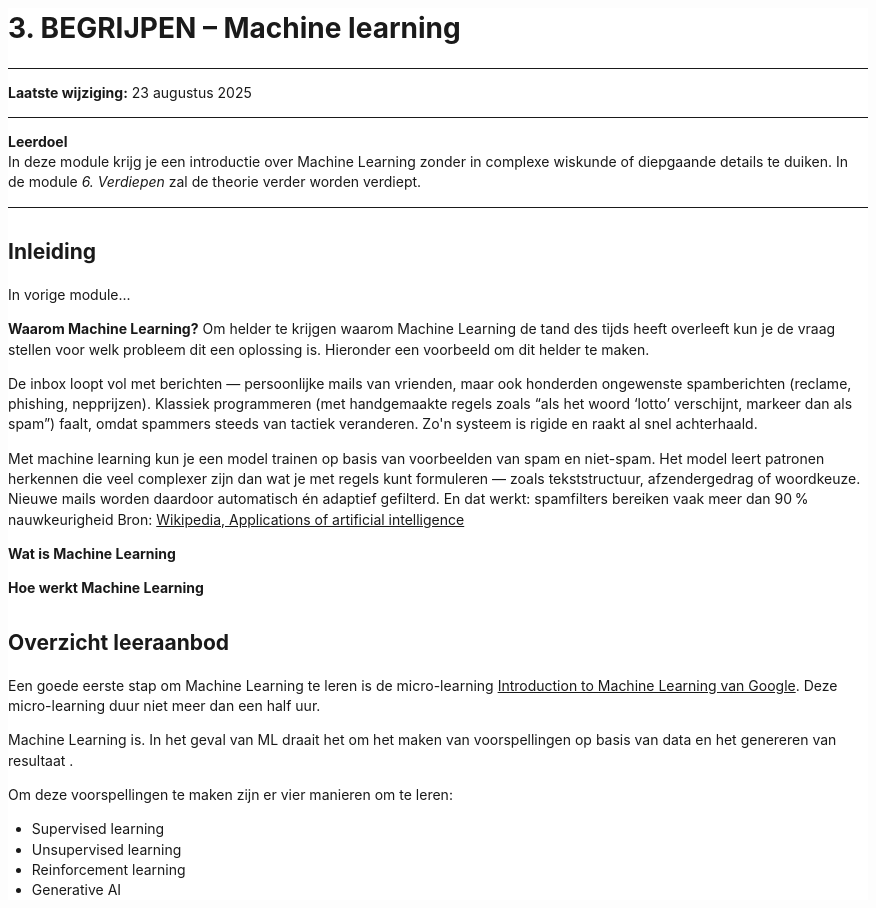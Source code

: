 # 3. BEGRIJPEN – Machine learning

---

**Laatste wijziging:** 23 augustus 2025

---

**Leerdoel**  
In deze module krijg je een introductie over Machine Learning zonder in complexe wiskunde of diepgaande details te duiken. In de module _6. Verdiepen_ zal de theorie verder worden verdiept.

---
## Inleiding
In vorige module...



**Waarom Machine Learning?**
Om helder te krijgen waarom Machine Learning de tand des tijds heeft overleeft kun je de vraag stellen voor welk probleem dit een oplossing is. 
Hieronder een voorbeeld om dit helder te maken.

De inbox loopt vol met berichten — persoonlijke mails van vrienden, maar ook honderden ongewenste spamberichten (reclame, phishing, nepprijzen). Klassiek programmeren (met handgemaakte regels zoals “als het woord ‘lotto’ verschijnt, markeer dan als spam”) faalt, omdat spammers steeds van tactiek veranderen. Zo'n systeem is rigide en raakt al snel achterhaald.

Met machine learning kun je een model trainen op basis van voorbeelden van spam en niet-spam. Het model leert patronen herkennen die veel complexer zijn dan wat je met regels kunt formuleren — zoals tekststructuur, afzendergedrag of woordkeuze. Nieuwe mails worden daardoor automatisch én adaptief gefilterd.
En dat werkt: spamfilters bereiken vaak meer dan 90 % nauwkeurigheid
Bron: [Wikipedia, Applications of artificial intelligence](https://en.wikipedia.org/wiki/Applications_of_artificial_intelligence?utm_source=chatgpt.com)

**Wat is Machine Learning**


**Hoe werkt Machine Learning**
## Overzicht leeraanbod


Een goede eerste stap om Machine Learning te leren is de micro-learning [Introduction to Machine Learning van Google](https://developers.google.com/machine-learning/intro-to-ml). Deze micro-learning duur niet meer dan een half uur.


Machine Learning is.
In het geval van ML draait het om het maken van voorspellingen op basis van data en het genereren van resultaat .

Om deze voorspellingen te maken zijn er vier manieren om te leren:
- Supervised learning
- Unsupervised learning
- Reinforcement learning
- Generative AI

